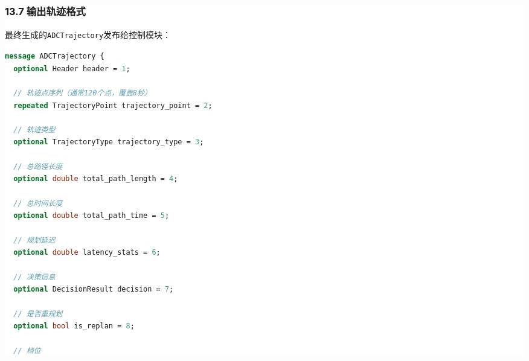 ### 13.7 输出轨迹格式

最终生成的`ADCTrajectory`发布给控制模块：

```protobuf
message ADCTrajectory {
  optional Header header = 1;
  
  // 轨迹点序列（通常120个点，覆盖8秒）
  repeated TrajectoryPoint trajectory_point = 2;
  
  // 轨迹类型
  optional TrajectoryType trajectory_type = 3;
  
  // 总路径长度
  optional double total_path_length = 4;
  
  // 总时间长度
  optional double total_path_time = 5;
  
  // 规划延迟
  optional double latency_stats = 6;
  
  // 决策信息
  optional DecisionResult decision = 7;
  
  // 是否重规划
  optional bool is_replan = 8;
  
  // 档位
